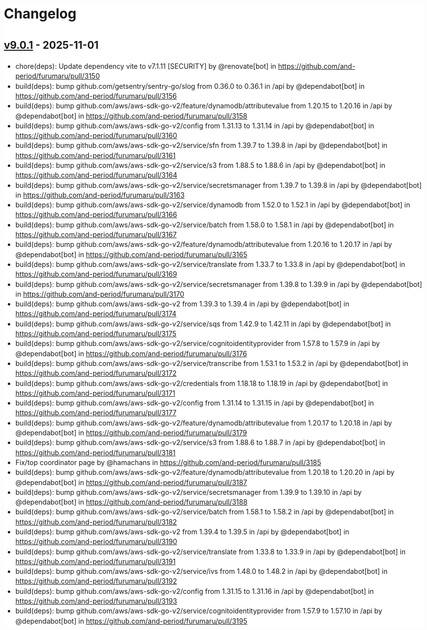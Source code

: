 # Changelog

## [v9.0.1](https://github.com/and-period/furumaru/compare/v9.0.0...v9.0.1) - 2025-11-01
- chore(deps): Update dependency vite to v7.1.11 [SECURITY] by @renovate[bot] in https://github.com/and-period/furumaru/pull/3150
- build(deps): bump github.com/getsentry/sentry-go/slog from 0.36.0 to 0.36.1 in /api by @dependabot[bot] in https://github.com/and-period/furumaru/pull/3156
- build(deps): bump github.com/aws/aws-sdk-go-v2/feature/dynamodb/attributevalue from 1.20.15 to 1.20.16 in /api by @dependabot[bot] in https://github.com/and-period/furumaru/pull/3158
- build(deps): bump github.com/aws/aws-sdk-go-v2/config from 1.31.13 to 1.31.14 in /api by @dependabot[bot] in https://github.com/and-period/furumaru/pull/3160
- build(deps): bump github.com/aws/aws-sdk-go-v2/service/sfn from 1.39.7 to 1.39.8 in /api by @dependabot[bot] in https://github.com/and-period/furumaru/pull/3161
- build(deps): bump github.com/aws/aws-sdk-go-v2/service/s3 from 1.88.5 to 1.88.6 in /api by @dependabot[bot] in https://github.com/and-period/furumaru/pull/3164
- build(deps): bump github.com/aws/aws-sdk-go-v2/service/secretsmanager from 1.39.7 to 1.39.8 in /api by @dependabot[bot] in https://github.com/and-period/furumaru/pull/3163
- build(deps): bump github.com/aws/aws-sdk-go-v2/service/dynamodb from 1.52.0 to 1.52.1 in /api by @dependabot[bot] in https://github.com/and-period/furumaru/pull/3166
- build(deps): bump github.com/aws/aws-sdk-go-v2/service/batch from 1.58.0 to 1.58.1 in /api by @dependabot[bot] in https://github.com/and-period/furumaru/pull/3167
- build(deps): bump github.com/aws/aws-sdk-go-v2/feature/dynamodb/attributevalue from 1.20.16 to 1.20.17 in /api by @dependabot[bot] in https://github.com/and-period/furumaru/pull/3165
- build(deps): bump github.com/aws/aws-sdk-go-v2/service/translate from 1.33.7 to 1.33.8 in /api by @dependabot[bot] in https://github.com/and-period/furumaru/pull/3169
- build(deps): bump github.com/aws/aws-sdk-go-v2/service/secretsmanager from 1.39.8 to 1.39.9 in /api by @dependabot[bot] in https://github.com/and-period/furumaru/pull/3170
- build(deps): bump github.com/aws/aws-sdk-go-v2 from 1.39.3 to 1.39.4 in /api by @dependabot[bot] in https://github.com/and-period/furumaru/pull/3174
- build(deps): bump github.com/aws/aws-sdk-go-v2/service/sqs from 1.42.9 to 1.42.11 in /api by @dependabot[bot] in https://github.com/and-period/furumaru/pull/3175
- build(deps): bump github.com/aws/aws-sdk-go-v2/service/cognitoidentityprovider from 1.57.8 to 1.57.9 in /api by @dependabot[bot] in https://github.com/and-period/furumaru/pull/3176
- build(deps): bump github.com/aws/aws-sdk-go-v2/service/transcribe from 1.53.1 to 1.53.2 in /api by @dependabot[bot] in https://github.com/and-period/furumaru/pull/3172
- build(deps): bump github.com/aws/aws-sdk-go-v2/credentials from 1.18.18 to 1.18.19 in /api by @dependabot[bot] in https://github.com/and-period/furumaru/pull/3171
- build(deps): bump github.com/aws/aws-sdk-go-v2/config from 1.31.14 to 1.31.15 in /api by @dependabot[bot] in https://github.com/and-period/furumaru/pull/3177
- build(deps): bump github.com/aws/aws-sdk-go-v2/feature/dynamodb/attributevalue from 1.20.17 to 1.20.18 in /api by @dependabot[bot] in https://github.com/and-period/furumaru/pull/3179
- build(deps): bump github.com/aws/aws-sdk-go-v2/service/s3 from 1.88.6 to 1.88.7 in /api by @dependabot[bot] in https://github.com/and-period/furumaru/pull/3181
- Fix/top coordinator page by @hamachans in https://github.com/and-period/furumaru/pull/3185
- build(deps): bump github.com/aws/aws-sdk-go-v2/feature/dynamodb/attributevalue from 1.20.18 to 1.20.20 in /api by @dependabot[bot] in https://github.com/and-period/furumaru/pull/3187
- build(deps): bump github.com/aws/aws-sdk-go-v2/service/secretsmanager from 1.39.9 to 1.39.10 in /api by @dependabot[bot] in https://github.com/and-period/furumaru/pull/3188
- build(deps): bump github.com/aws/aws-sdk-go-v2/service/batch from 1.58.1 to 1.58.2 in /api by @dependabot[bot] in https://github.com/and-period/furumaru/pull/3182
- build(deps): bump github.com/aws/aws-sdk-go-v2 from 1.39.4 to 1.39.5 in /api by @dependabot[bot] in https://github.com/and-period/furumaru/pull/3190
- build(deps): bump github.com/aws/aws-sdk-go-v2/service/translate from 1.33.8 to 1.33.9 in /api by @dependabot[bot] in https://github.com/and-period/furumaru/pull/3191
- build(deps): bump github.com/aws/aws-sdk-go-v2/service/ivs from 1.48.0 to 1.48.2 in /api by @dependabot[bot] in https://github.com/and-period/furumaru/pull/3192
- build(deps): bump github.com/aws/aws-sdk-go-v2/config from 1.31.15 to 1.31.16 in /api by @dependabot[bot] in https://github.com/and-period/furumaru/pull/3193
- build(deps): bump github.com/aws/aws-sdk-go-v2/service/cognitoidentityprovider from 1.57.9 to 1.57.10 in /api by @dependabot[bot] in https://github.com/and-period/furumaru/pull/3195